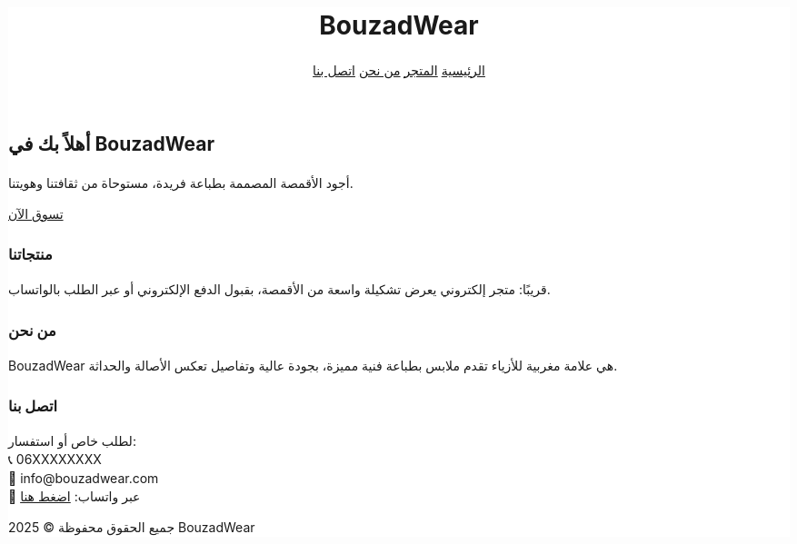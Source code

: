   <header>  
    <h1>BouzadWear</h1>  
    <nav>  
      <a href="#home">الرئيسية</a>  
      <a href="#shop">المتجر</a>  
      <a href="#about">من نحن</a>  
      <a href="#contact">اتصل بنا</a>  
    </nav>  
  </header>  <section class="hero" id="home">  
    <h2>أهلاً بك في BouzadWear</h2>  
    <p>أجود الأقمصة المصممة بطباعة فريدة، مستوحاة من ثقافتنا وهويتنا.</p>  
    <a class="btn" href="#shop">تسوق الآن</a>  
  </section>  <section class="section" id="shop">  
    <h3>منتجاتنا</h3>  
    <p>قريبًا: متجر إلكتروني يعرض تشكيلة واسعة من الأقمصة، بقبول الدفع الإلكتروني أو عبر الطلب بالواتساب.</p>  
  </section>  <section class="section" id="about">  
    <h3>من نحن</h3>  
    <p>BouzadWear هي علامة مغربية للأزياء تقدم ملابس بطباعة فنية مميزة، بجودة عالية وتفاصيل تعكس الأصالة والحداثة.</p>  
  </section>  <section class="section" id="contact">  
    <h3>اتصل بنا</h3>  
    <p>لطلب خاص أو استفسار: <br>   
      📞 06XXXXXXXX<br>  
      📧 info@bouzadwear.com<br>  
      💬 عبر واتساب: <a href="https://wa.me/2126XXXXXXXX" target="_blank">اضغط هنا</a>  
    </p>  
  </section>  <footer>  
    <p>جميع الحقوق محفوظة &copy; 2025 BouzadWear</p>  
  </footer>  
</body>  
</html>
